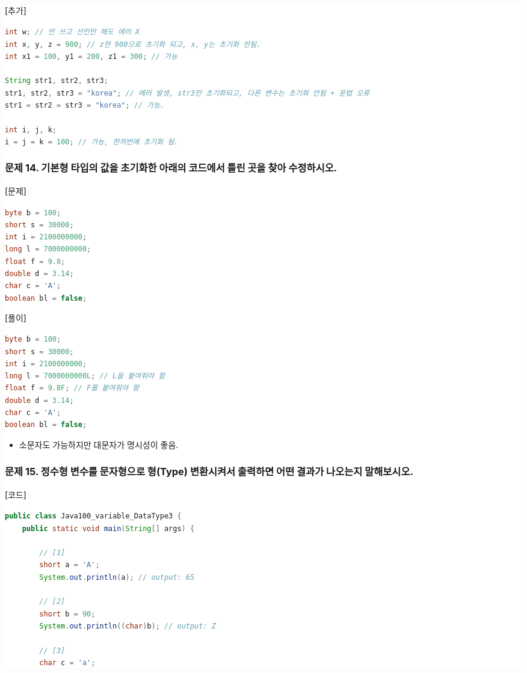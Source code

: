 ```Java
```

[추가]

```Java
int w; // 안 쓰고 선언만 해도 에러 X
int x, y, z = 900; // z만 900으로 초기화 되고, x, y는 초기화 안됨.
int x1 = 100, y1 = 200, z1 = 300; // 가능

String str1, str2, str3;
str1, str2, str3 = "korea"; // 에러 발생, str3만 초기화되고, 다른 변수는 초기화 안됨 + 문법 오류
str1 = str2 = str3 = "korea"; // 가능.
    
int i, j, k;
i = j = k = 100; // 가능, 한꺼번에 초기화 됨.
```



### 문제 14. 기본형 타입의 값을 초기화한 아래의 코드에서 틀린 곳을 찾아 수정하시오.

[문제]

```Java
byte b = 100;
short s = 30000;
int i = 2100000000;
long l = 7000000000;
float f = 9.8;
double d = 3.14;
char c = 'A';
boolean bl = false;
```

[풀이]

```Java
byte b = 100;
short s = 30000;
int i = 2100000000;
long l = 7000000000L; // L을 붙여줘야 함
float f = 9.8F; // F를 붙여줘야 함
double d = 3.14;
char c = 'A';
boolean bl = false;
```

- 소문자도 가능하지만 대문자가 명시성이 좋음.



### 문제 15. 정수형 변수를 문자형으로 형(Type) 변환시켜서 출력하면 어떤 결과가 나오는지 말해보시오.

[코드]

```Java
public class Java100_variable_DataType3 {
    public static void main(String[] args) {

        // [1]
        short a = 'A';
        System.out.println(a); // output: 65

        // [2]
        short b = 90;
        System.out.println((char)b); // output: Z

        // [3]
        char c = 'a';
```